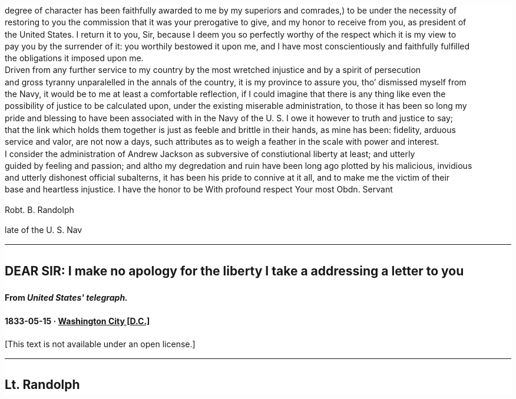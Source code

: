 degree of character has been faithfully awarded to me by my superiors and comrades,) to be under the necessity of  
restoring to you the commission that it was your prerogative to give, and my honor to receive from you, as president of  
the United States. I return it to you, Sir, because I deem you so perfectly worthy of the respect which it is my view to  
pay you by the surrender of it: you worthily bestowed it upon me, and I have most conscientiously and faithfully fulfilled  
the obligations it imposed upon me.  
Driven from any further service to my country by the most wretched injustice and by a spirit of persecution  
and gross tyranny unparalelled in the annals of the country, it is my province to assure you, tho’ dismissed myself from  
the Navy, it would be to me at least a comfortable reflection, if I could imagine that there is any thing like even the  
possibility of justice to be calculated upon, under the existing miserable administration, to those it has been so long my  
pride and blessing to have been associated with in the Navy of the U. S. I owe it however to truth and justice to say;  
that the link which holds them together is just as feeble and brittle in their hands, as mine has been: fidelity, arduous  
service and valor, are not now a days, such attributes as to weigh a feather in the scale with power and interest.  
I consider the administration of Andrew Jackson as subversive of constiutional liberty at least; and utterly  
guided by feeling and passion; and altho my degredation and ruin have been long ago plotted by his malicious, invidious  
and utterly dishonest official subalterns, it has been his pride to connive at it all, and to make me the victim of their  
base and heartless injustice. I have the honor to be With profound respect Your most Obdn. Servant  
  
  
Robt. B. Randolph  
  
late of the U. S. Nav
</td></tr></table>

---

## DEAR SIR: I make no apology for the liberty I take a addressing a letter to you

#### From _United States' telegraph._

#### 1833-05-15 &middot; [Washington City [D.C.]](http://dbpedia.org/resource/Washington%2C_D.C.)

[This text is not available under an open license.]

---

## Lt. Randolph
